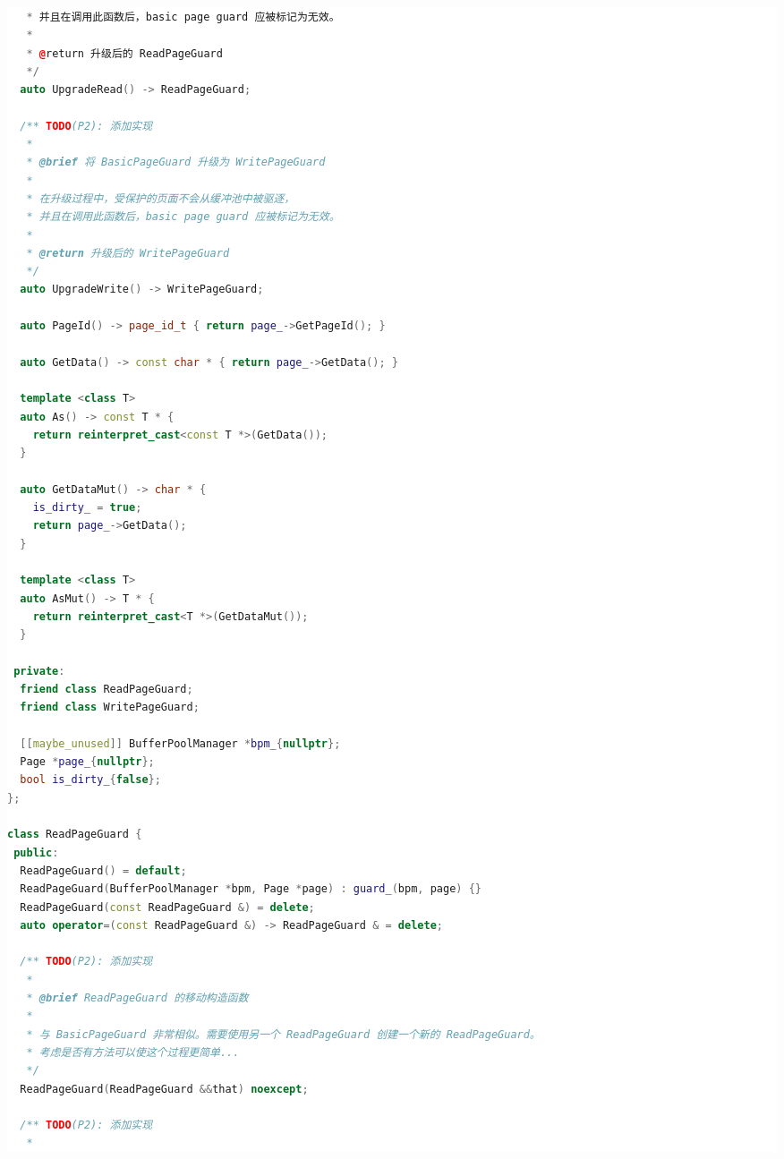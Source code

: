 ```cpp
   * 并且在调用此函数后，basic page guard 应被标记为无效。
   *
   * @return 升级后的 ReadPageGuard
   */
  auto UpgradeRead() -> ReadPageGuard;

  /** TODO(P2): 添加实现
   *
   * @brief 将 BasicPageGuard 升级为 WritePageGuard
   *
   * 在升级过程中，受保护的页面不会从缓冲池中被驱逐，
   * 并且在调用此函数后，basic page guard 应被标记为无效。
   *
   * @return 升级后的 WritePageGuard
   */
  auto UpgradeWrite() -> WritePageGuard;

  auto PageId() -> page_id_t { return page_->GetPageId(); }

  auto GetData() -> const char * { return page_->GetData(); }

  template <class T>
  auto As() -> const T * {
    return reinterpret_cast<const T *>(GetData());
  }

  auto GetDataMut() -> char * {
    is_dirty_ = true;
    return page_->GetData();
  }

  template <class T>
  auto AsMut() -> T * {
    return reinterpret_cast<T *>(GetDataMut());
  }

 private:
  friend class ReadPageGuard;
  friend class WritePageGuard;

  [[maybe_unused]] BufferPoolManager *bpm_{nullptr};
  Page *page_{nullptr};
  bool is_dirty_{false};
};

class ReadPageGuard {
 public:
  ReadPageGuard() = default;
  ReadPageGuard(BufferPoolManager *bpm, Page *page) : guard_(bpm, page) {}
  ReadPageGuard(const ReadPageGuard &) = delete;
  auto operator=(const ReadPageGuard &) -> ReadPageGuard & = delete;

  /** TODO(P2): 添加实现
   *
   * @brief ReadPageGuard 的移动构造函数
   *
   * 与 BasicPageGuard 非常相似。需要使用另一个 ReadPageGuard 创建一个新的 ReadPageGuard。
   * 考虑是否有方法可以使这个过程更简单...
   */
  ReadPageGuard(ReadPageGuard &&that) noexcept;

  /** TODO(P2): 添加实现
   *
```